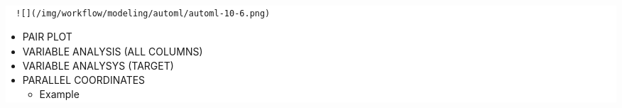       ![](/img/workflow/modeling/automl/automl-10-6.png)
   + PAIR PLOT
   + VARIABLE ANALYSIS (ALL COLUMNS)
   + VARIABLE ANALYSYS (TARGET)
   + PARALLEL COORDINATES
      - Example